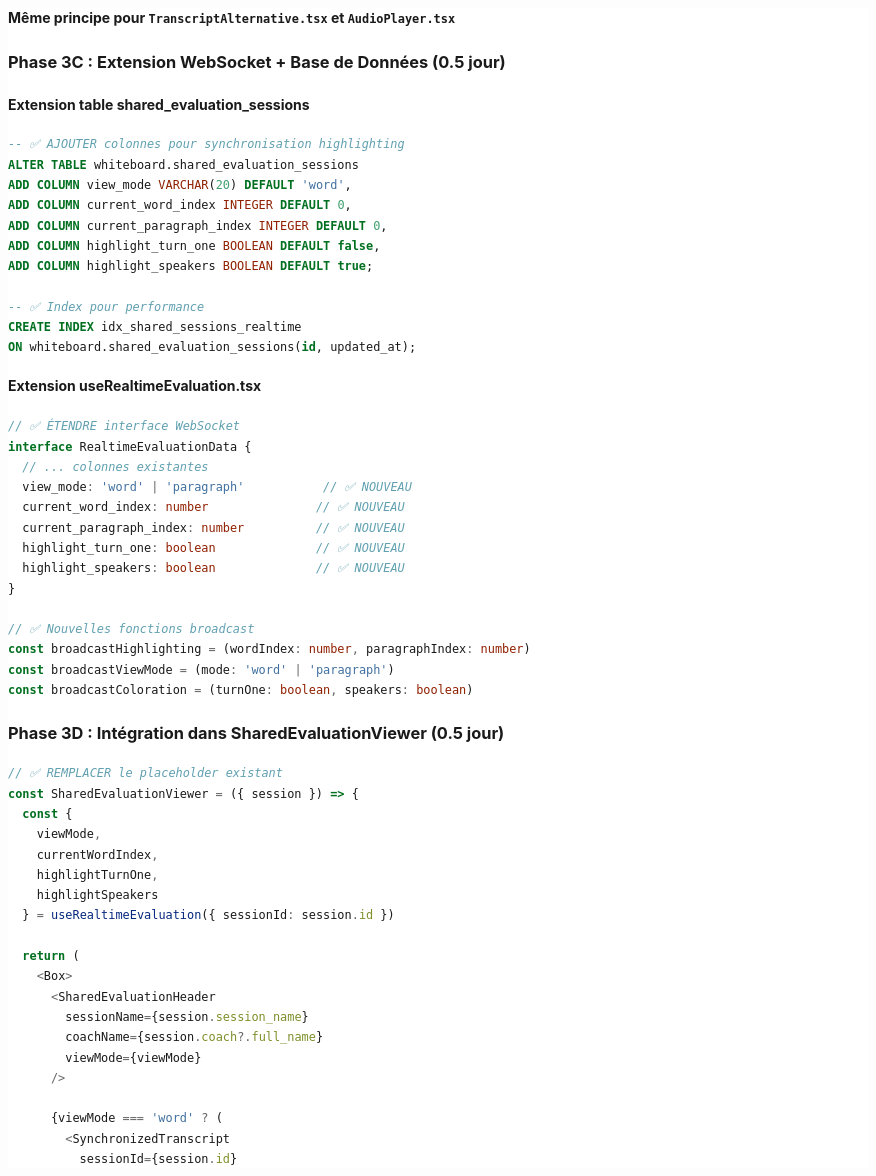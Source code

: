 
#### Même principe pour `TranscriptAlternative.tsx` et `AudioPlayer.tsx`

### Phase 3C : Extension WebSocket + Base de Données (0.5 jour)

#### Extension table shared_evaluation_sessions

```sql
-- ✅ AJOUTER colonnes pour synchronisation highlighting
ALTER TABLE whiteboard.shared_evaluation_sessions
ADD COLUMN view_mode VARCHAR(20) DEFAULT 'word',
ADD COLUMN current_word_index INTEGER DEFAULT 0,
ADD COLUMN current_paragraph_index INTEGER DEFAULT 0,
ADD COLUMN highlight_turn_one BOOLEAN DEFAULT false,
ADD COLUMN highlight_speakers BOOLEAN DEFAULT true;

-- ✅ Index pour performance
CREATE INDEX idx_shared_sessions_realtime
ON whiteboard.shared_evaluation_sessions(id, updated_at);
```

#### Extension useRealtimeEvaluation.tsx

```typescript
// ✅ ÉTENDRE interface WebSocket
interface RealtimeEvaluationData {
  // ... colonnes existantes
  view_mode: 'word' | 'paragraph'           // ✅ NOUVEAU
  current_word_index: number               // ✅ NOUVEAU
  current_paragraph_index: number          // ✅ NOUVEAU
  highlight_turn_one: boolean              // ✅ NOUVEAU
  highlight_speakers: boolean              // ✅ NOUVEAU
}

// ✅ Nouvelles fonctions broadcast
const broadcastHighlighting = (wordIndex: number, paragraphIndex: number)
const broadcastViewMode = (mode: 'word' | 'paragraph')
const broadcastColoration = (turnOne: boolean, speakers: boolean)
```

### Phase 3D : Intégration dans SharedEvaluationViewer (0.5 jour)

```typescript
// ✅ REMPLACER le placeholder existant
const SharedEvaluationViewer = ({ session }) => {
  const {
    viewMode,
    currentWordIndex,
    highlightTurnOne,
    highlightSpeakers
  } = useRealtimeEvaluation({ sessionId: session.id })

  return (
    <Box>
      <SharedEvaluationHeader
        sessionName={session.session_name}
        coachName={session.coach?.full_name}
        viewMode={viewMode}
      />

      {viewMode === 'word' ? (
        <SynchronizedTranscript
          sessionId={session.id}
```